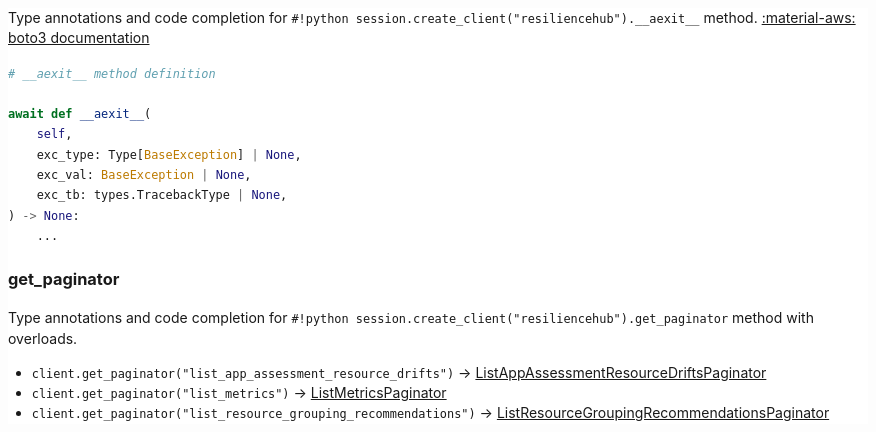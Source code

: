 

Type annotations and code completion for `#!python session.create_client("resiliencehub").__aexit__` method.
[:material-aws: boto3 documentation](https://boto3.amazonaws.com/v1/documentation/api/latest/reference/services/resiliencehub.html#ResilienceHub.Client)

```python
# __aexit__ method definition

await def __aexit__(
    self,
    exc_type: Type[BaseException] | None,
    exc_val: BaseException | None,
    exc_tb: types.TracebackType | None,
) -> None:
    ...
```




### get_paginator

Type annotations and code completion for `#!python session.create_client("resiliencehub").get_paginator` method with overloads.

- `client.get_paginator("list_app_assessment_resource_drifts")` -> [ListAppAssessmentResourceDriftsPaginator](./paginators.md#listappassessmentresourcedriftspaginator)
- `client.get_paginator("list_metrics")` -> [ListMetricsPaginator](./paginators.md#listmetricspaginator)
- `client.get_paginator("list_resource_grouping_recommendations")` -> [ListResourceGroupingRecommendationsPaginator](./paginators.md#listresourcegroupingrecommendationspaginator)



